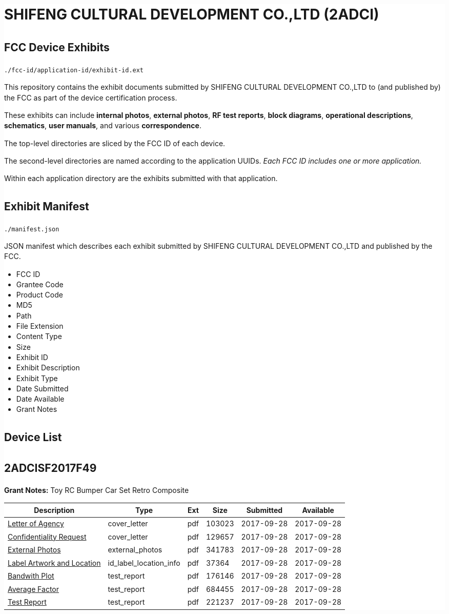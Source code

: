 # SHIFENG CULTURAL DEVELOPMENT CO.,LTD (2ADCI)
## FCC Device Exhibits

```
./fcc-id/application-id/exhibit-id.ext
```

This repository contains the exhibit documents submitted by SHIFENG CULTURAL DEVELOPMENT CO.,LTD to (and published by) the FCC as part of the device certification process.

These exhibits can include **internal photos**, **external photos**, **RF test reports**, **block diagrams**, **operational descriptions**, **schematics**, **user manuals**, and various **correspondence**.

The top-level directories are sliced by the FCC ID of each device.

The second-level directories are named according to the application UUIDs. *Each FCC ID includes one or more application.*

Within each application directory are the exhibits submitted with that application. 

## Exhibit Manifest

```
./manifest.json
```

JSON manifest which describes each exhibit submitted by SHIFENG CULTURAL DEVELOPMENT CO.,LTD and published by the FCC.

- FCC ID
- Grantee Code
- Product Code
- MD5
- Path
- File Extension
- Content Type
- Size
- Exhibit ID
- Exhibit Description
- Exhibit Type
- Date Submitted
- Date Available
- Grant Notes

## Device List
## 2ADCISF2017F49
**Grant Notes:** Toy RC Bumper Car Set Retro Composite

| Description | Type | Ext | Size | Submitted | Available |
| ----------- | ---- | --- | ---- | --------- | --------- |
| [Letter of Agency](2ADCISF2017F49/5529f31821a8916864969ee2d860310e/3583724.pdf) | cover_letter | pdf | 103023 | 2017-09-28 | 2017-09-28 |
| [Confidentiality Request](2ADCISF2017F49/5529f31821a8916864969ee2d860310e/3583786.pdf) | cover_letter | pdf | 129657 | 2017-09-28 | 2017-09-28 |
| [External Photos](2ADCISF2017F49/5529f31821a8916864969ee2d860310e/3584017.pdf) | external_photos | pdf | 341783 | 2017-09-28 | 2017-09-28 |
| [Label Artwork and Location](2ADCISF2017F49/5529f31821a8916864969ee2d860310e/3584018.pdf) | id_label_location_info | pdf | 37364 | 2017-09-28 | 2017-09-28 |
| [Bandwith Plot](2ADCISF2017F49/5529f31821a8916864969ee2d860310e/3583956.pdf) | test_report | pdf | 176146 | 2017-09-28 | 2017-09-28 |
| [Average Factor](2ADCISF2017F49/5529f31821a8916864969ee2d860310e/3583946.pdf) | test_report | pdf | 684455 | 2017-09-28 | 2017-09-28 |
| [Test Report](2ADCISF2017F49/5529f31821a8916864969ee2d860310e/3583964.pdf) | test_report | pdf | 221237 | 2017-09-28 | 2017-09-28 |